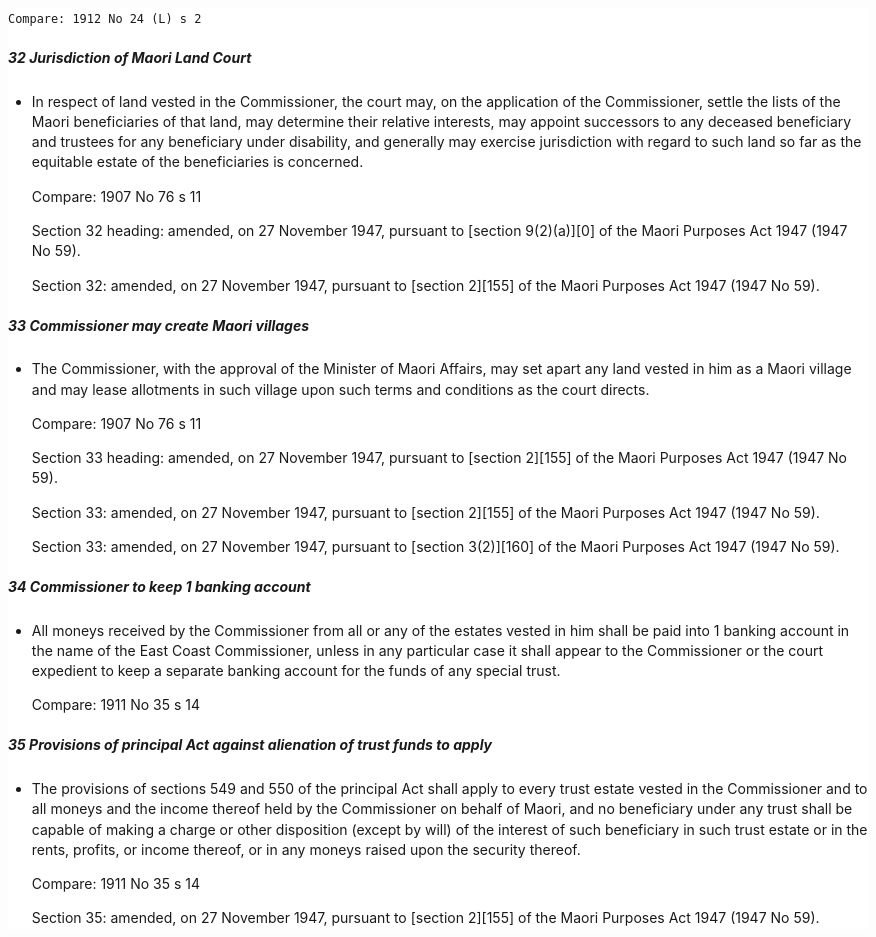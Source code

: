     Compare: 1912 No 24 (L) s 2

##### 32 Jurisdiction of Maori Land Court
    
*   In respect of land vested in the Commissioner, the court may, on the application of the Commissioner, settle the lists of the Maori beneficiaries of that land, may determine their relative interests, may appoint successors to any deceased beneficiary and trustees for any beneficiary under disability, and generally may exercise jurisdiction with regard to such land so far as the equitable estate of the beneficiaries is concerned.
    
    Compare: 1907 No 76 s 11
    
    Section 32 heading: amended, on 27 November 1947, pursuant to [section 9(2)(a)][0] of the Maori Purposes Act 1947 (1947 No 59).
    
    Section 32: amended, on 27 November 1947, pursuant to [section 2][155] of the Maori Purposes Act 1947 (1947 No 59).

##### 33 Commissioner may create Maori villages
    
*   The Commissioner, with the approval of the Minister of Maori Affairs, may set apart any land vested in him as a Maori village and may lease allotments in such village upon such terms and conditions as the court directs.
    
    Compare: 1907 No 76 s 11
    
    Section 33 heading: amended, on 27 November 1947, pursuant to [section 2][155] of the Maori Purposes Act 1947 (1947 No 59).
    
    Section 33: amended, on 27 November 1947, pursuant to [section 2][155] of the Maori Purposes Act 1947 (1947 No 59).
    
    Section 33: amended, on 27 November 1947, pursuant to [section 3(2)][160] of the Maori Purposes Act 1947 (1947 No 59).

##### 34 Commissioner to keep 1 banking account
    
*   All moneys received by the Commissioner from all or any of the estates vested in him shall be paid into 1 banking account in the name of the East Coast Commissioner, unless in any particular case it shall appear to the Commissioner or the court expedient to keep a separate banking account for the funds of any special trust.
    
    Compare: 1911 No 35 s 14

##### 35 Provisions of principal Act against alienation of trust funds to apply
    
*   The provisions of sections 549 and 550 of the principal Act shall apply to every trust estate vested in the Commissioner and to all moneys and the income thereof held by the Commissioner on behalf of Maori, and no beneficiary under any trust shall be capable of making a charge or other disposition (except by will) of the interest of such beneficiary in such trust estate or in the rents, profits, or income thereof, or in any moneys raised upon the security thereof.
    
    Compare: 1911 No 35 s 14
    
    Section 35: amended, on 27 November 1947, pursuant to [section 2][155] of the Maori Purposes Act 1947 (1947 No 59).
